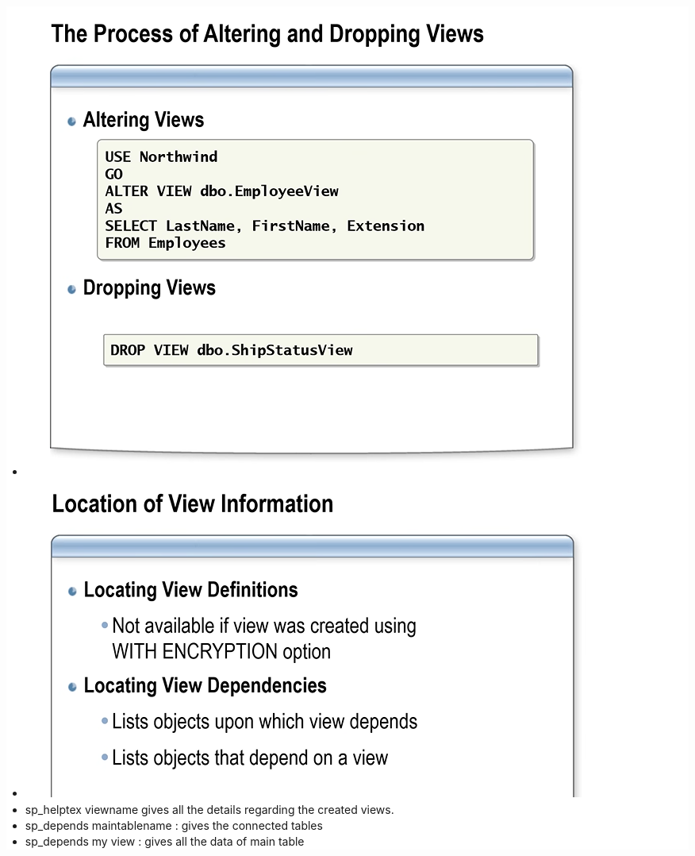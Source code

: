 - ![alt text](image-144.png)
- ![alt text](image-145.png)
- sp_helptex viewname gives all the details regarding the created views.
- sp_depends maintablename : gives the connected tables
- sp_depends my view : gives all the data of main table
